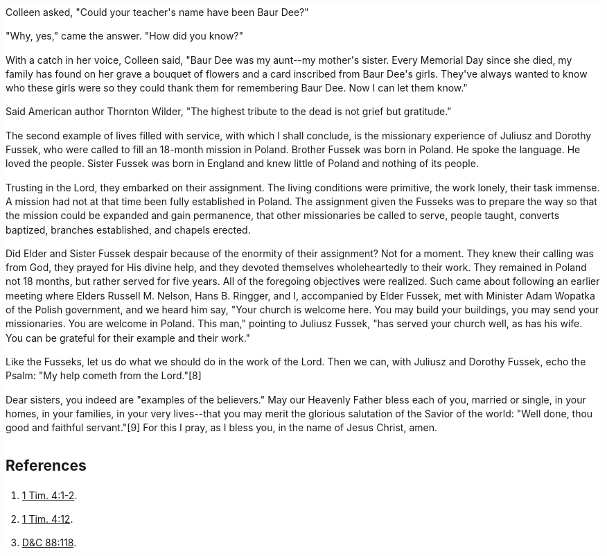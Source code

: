 Colleen asked, "Could your teacher's name have been Baur Dee?"

"Why, yes," came the answer. "How did you know?"

With a catch in her voice, Colleen said, "Baur Dee was my aunt--my mother's
sister. Every Memorial Day since she died, my family has found on her grave a
bouquet of flowers and a card inscribed from Baur Dee's girls. They've always
wanted to know who these girls were so they could thank them for remembering
Baur Dee. Now I can let them know."

Said American author Thornton Wilder, "The highest tribute to the dead is not
grief but gratitude."

The second example of lives filled with service, with which I shall conclude,
is the missionary experience of Juliusz and Dorothy Fussek, who were called to
fill an 18-month mission in Poland. Brother Fussek was born in Poland. He
spoke the language. He loved the people. Sister Fussek was born in England and
knew little of Poland and nothing of its people.

Trusting in the Lord, they embarked on their assignment. The living conditions
were primitive, the work lonely, their task immense. A mission had not at that
time been fully established in Poland. The assignment given the Fusseks was to
prepare the way so that the mission could be expanded and gain permanence,
that other missionaries be called to serve, people taught, converts baptized,
branches established, and chapels erected.

Did Elder and Sister Fussek despair because of the enormity of their
assignment? Not for a moment. They knew their calling was from God, they
prayed for His divine help, and they devoted themselves wholeheartedly to
their work. They remained in Poland not 18 months, but rather served for five
years. All of the foregoing objectives were realized. Such came about
following an earlier meeting where Elders Russell M. Nelson, Hans B. Ringger,
and I, accompanied by Elder Fussek, met with Minister Adam Wopatka of the
Polish government, and we heard him say, "Your church is welcome here. You may
build your buildings, you may send your missionaries. You are welcome in
Poland. This man," pointing to Juliusz Fussek, "has served your church well,
as has his wife. You can be grateful for their example and their work."

Like the Fusseks, let us do what we should do in the work of the Lord. Then we
can, with Juliusz and Dorothy Fussek, echo the Psalm: "My help cometh from the
Lord."[8]

Dear sisters, you indeed are "examples of the believers." May our Heavenly
Father bless each of you, married or single, in your homes, in your families,
in your very lives--that you may merit the glorious salutation of the Savior
of the world: "Well done, thou good and faithful servant."[9] For this I pray,
as I bless you, in the name of Jesus Christ, amen.

## References

  1. [1 Tim. 4:1-2](https://www.lds.org/scriptures/nt/1-tim/4.1-2?lang=eng#0).

  2. [1 Tim. 4:12](https://www.lds.org/scriptures/nt/1-tim/4.12?lang=eng#11).

  3. [D&amp;C 88:118](https://www.lds.org/scriptures/dc-testament/dc/88.118?lang=eng#117).
